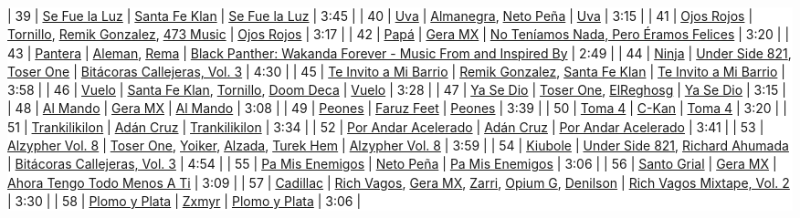 | 39 | [Se Fue la Luz](https://open.spotify.com/track/3GnCAwwqk86N0zNP0FMOUU) | [Santa Fe Klan](https://open.spotify.com/artist/4tm8CEdm4pkQsEh4jIr9Yp) | [Se Fue la Luz](https://open.spotify.com/album/5OJeUsenPzsO2TYTZ18kKK) | 3:45 |
| 40 | [Uva](https://open.spotify.com/track/191erWRt5RwsJBbFMNjRrw) | [Almanegra](https://open.spotify.com/artist/3IrTSci2J1v5SbMp75mX6j), [Neto Peña](https://open.spotify.com/artist/0U5RYP2HMdGv2GhicLhkOI) | [Uva](https://open.spotify.com/album/4vHZMW5iEVV6530JEuRGmf) | 3:15 |
| 41 | [Ojos Rojos](https://open.spotify.com/track/1R53sL7UQ6XVV3GoBWKYVx) | [Tornillo](https://open.spotify.com/artist/5OGraDcSkO4oTWthkm77WL), [Remik Gonzalez](https://open.spotify.com/artist/4Hzj6dfl1y5x5TzCSsvLB6), [473 Music](https://open.spotify.com/artist/5RNHJe1xtJ3dKLb28DPT0V) | [Ojos Rojos](https://open.spotify.com/album/2pFjYdQXmaFAG5LznUpgkI) | 3:17 |
| 42 | [Papá](https://open.spotify.com/track/6LqI79HurtSLxv8ulJohvG) | [Gera MX](https://open.spotify.com/artist/2hejA1Dkf8v8R0koF44FvW) | [No Teníamos Nada, Pero Éramos Felices](https://open.spotify.com/album/23c29N9eKBUKm7sljfJMgs) | 3:20 |
| 43 | [Pantera](https://open.spotify.com/track/0JAxf6vf8Lppihm55k13zv) | [Aleman](https://open.spotify.com/artist/4QFG9KrGWEbr6hNA58CAqE), [Rema](https://open.spotify.com/artist/46pWGuE3dSwY3bMMXGBvVS) | [Black Panther: Wakanda Forever \- Music From and Inspired By](https://open.spotify.com/album/06RK0wX4GqHcxBtHlVoGH5) | 2:49 |
| 44 | [Ninja](https://open.spotify.com/track/6uX301Hn5IdtoCE29rDKkz) | [Under Side 821](https://open.spotify.com/artist/2NtN73hhhgFt2NmbBOlFz1), [Toser One](https://open.spotify.com/artist/1oHPSeQJBwNmpq0J52Wjn1) | [Bitácoras Callejeras, Vol\. 3](https://open.spotify.com/album/322GH2BmRmyr47hZDevS4s) | 4:30 |
| 45 | [Te Invito a Mi Barrio](https://open.spotify.com/track/64nRwgxwycVnTVnor7tgU6) | [Remik Gonzalez](https://open.spotify.com/artist/4Hzj6dfl1y5x5TzCSsvLB6), [Santa Fe Klan](https://open.spotify.com/artist/4tm8CEdm4pkQsEh4jIr9Yp) | [Te Invito a Mi Barrio](https://open.spotify.com/album/42zWIVSMYhtuKgx6de8aiE) | 3:58 |
| 46 | [Vuelo](https://open.spotify.com/track/7qbuOorMhBfKWBp9ISG28e) | [Santa Fe Klan](https://open.spotify.com/artist/4tm8CEdm4pkQsEh4jIr9Yp), [Tornillo](https://open.spotify.com/artist/5OGraDcSkO4oTWthkm77WL), [Doom Deca](https://open.spotify.com/artist/4ZVolhf7GCqhwdLyQheHpL) | [Vuelo](https://open.spotify.com/album/2WZ35ep2rDjfCh4Q6FNCDC) | 3:28 |
| 47 | [Ya Se Dio](https://open.spotify.com/track/2Uo1WNqTEnxjhylSpPhOAX) | [Toser One](https://open.spotify.com/artist/1oHPSeQJBwNmpq0J52Wjn1), [ElReghosg](https://open.spotify.com/artist/5fT0BvMTWquu2lNbnRnDP3) | [Ya Se Dio](https://open.spotify.com/album/2lzCrGODpZnuNyIdCuHyzz) | 3:15 |
| 48 | [Al Mando](https://open.spotify.com/track/0uEQGVBz5bCjBoomEm9GNL) | [Gera MX](https://open.spotify.com/artist/2hejA1Dkf8v8R0koF44FvW) | [Al Mando](https://open.spotify.com/album/3KUjFdjVadbFYgQ3Q7Dgz4) | 3:08 |
| 49 | [Peones](https://open.spotify.com/track/1w4eFcHiyLvp972Gw4YCUw) | [Faruz Feet](https://open.spotify.com/artist/6tJRAxu0HwB2GI9GueEj4l) | [Peones](https://open.spotify.com/album/7EromlbMMZZ7h0wgMiSmnd) | 3:39 |
| 50 | [Toma 4](https://open.spotify.com/track/5UUkHi8YrakZKY9gDbtVNz) | [C\-Kan](https://open.spotify.com/artist/1QhaqxeqF9sipS2gwbEKpu) | [Toma 4](https://open.spotify.com/album/7Il1eXMjz7OJExifvW8Vgt) | 3:20 |
| 51 | [Trankilikilon](https://open.spotify.com/track/1iBEsTx19SMZNerprDKNQT) | [Adán Cruz](https://open.spotify.com/artist/645xd9cHiiLqqehoLzLMDR) | [Trankilikilon](https://open.spotify.com/album/6JiEE9Gp2A4ltyUz43mHtn) | 3:34 |
| 52 | [Por Andar Acelerado](https://open.spotify.com/track/4UbkQQN65WPr4rEep7DjIe) | [Adán Cruz](https://open.spotify.com/artist/645xd9cHiiLqqehoLzLMDR) | [Por Andar Acelerado](https://open.spotify.com/album/4oj3WaIATAHls1B22nsFT7) | 3:41 |
| 53 | [Alzypher Vol\. 8](https://open.spotify.com/track/2q5bIRmfQVowa6qhNVhvWI) | [Toser One](https://open.spotify.com/artist/1oHPSeQJBwNmpq0J52Wjn1), [Yoiker](https://open.spotify.com/artist/6Hg8CIS6vJg7gUi4kTzJEJ), [Alzada](https://open.spotify.com/artist/68Nt8XHuyEgQSOHih2iMlv), [Turek Hem](https://open.spotify.com/artist/5HSROvpnFBzRENwjZ30RNx) | [Alzypher Vol\. 8](https://open.spotify.com/album/5UlVXVWk1u6rOfhnuvf0cB) | 3:59 |
| 54 | [Kiubole](https://open.spotify.com/track/5Eoaev86c5EXNOEBxz1hJ9) | [Under Side 821](https://open.spotify.com/artist/2NtN73hhhgFt2NmbBOlFz1), [Richard Ahumada](https://open.spotify.com/artist/4oR06FdpsOJTcTnOkSzUsC) | [Bitácoras Callejeras, Vol\. 3](https://open.spotify.com/album/322GH2BmRmyr47hZDevS4s) | 4:54 |
| 55 | [Pa Mis Enemigos](https://open.spotify.com/track/40O3MSJLqJDCULnvRM1Rfh) | [Neto Peña](https://open.spotify.com/artist/0U5RYP2HMdGv2GhicLhkOI) | [Pa Mis Enemigos](https://open.spotify.com/album/6YCFImRXWL7zPfLk4HiPNQ) | 3:06 |
| 56 | [Santo Grial](https://open.spotify.com/track/2Yf1mFq3vuZKGKwolRVqsJ) | [Gera MX](https://open.spotify.com/artist/2hejA1Dkf8v8R0koF44FvW) | [Ahora Tengo Todo Menos A Ti](https://open.spotify.com/album/44cLix04JOwkepKq6nIUFL) | 3:09 |
| 57 | [Cadillac](https://open.spotify.com/track/70bOqTO6mtFAA18poj18qX) | [Rich Vagos](https://open.spotify.com/artist/1FCItwxfRieMGhR0eRxotU), [Gera MX](https://open.spotify.com/artist/2hejA1Dkf8v8R0koF44FvW), [Zarri](https://open.spotify.com/artist/0dslxxp5Bwc5LsMkq2tNaS), [Opium G](https://open.spotify.com/artist/5hWRNIwMHTJ09SjdOVoEwl), [Denilson](https://open.spotify.com/artist/31opIYTivWACiXXzX2khlj) | [Rich Vagos Mixtape, Vol\. 2](https://open.spotify.com/album/2kGTwHezbLOPc7wK5YLVL7) | 3:30 |
| 58 | [Plomo y Plata](https://open.spotify.com/track/7iJPXWF72xnwgsaadOHpnC) | [Zxmyr](https://open.spotify.com/artist/7IUaYyqcGB3aU2Tm4s5JY8) | [Plomo y Plata](https://open.spotify.com/album/7kwiAPqSAKihXEwQDbTFIp) | 3:06 |